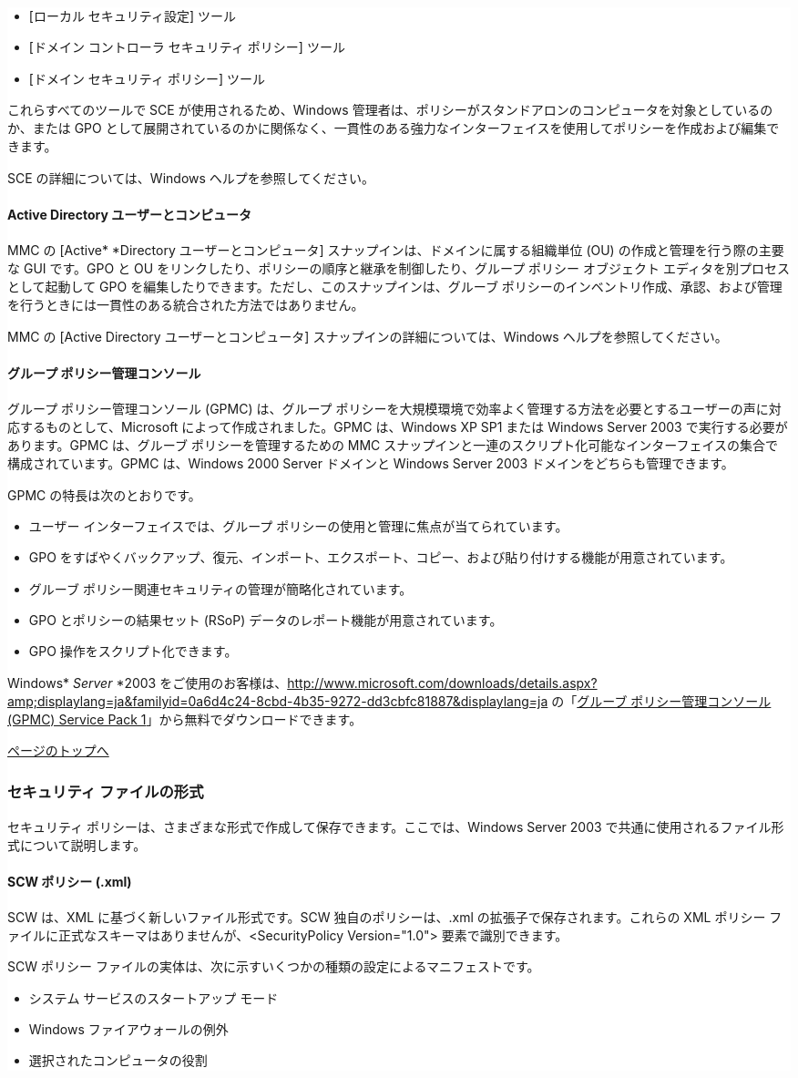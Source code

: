 -   \[ローカル セキュリティ設定\] ツール

-   \[ドメイン コントローラ セキュリティ ポリシー\] ツール

-   \[ドメイン セキュリティ ポリシー\] ツール

これらすべてのツールで SCE が使用されるため、Windows 管理者は、ポリシーがスタンドアロンのコンピュータを対象としているのか、または GPO として展開されているのかに関係なく、一貫性のある強力なインターフェイスを使用してポリシーを作成および編集できます。

SCE の詳細については、Windows ヘルプを参照してください。

#### Active Directory ユーザーとコンピュータ

MMC の \[Active* *Directory ユーザーとコンピュータ\] スナップインは、ドメインに属する組織単位 (OU) の作成と管理を行う際の主要な GUI です。GPO と OU をリンクしたり、ポリシーの順序と継承を制御したり、グループ ポリシー オブジェクト エディタを別プロセスとして起動して GPO を編集したりできます。ただし、このスナップインは、グルーブ ポリシーのインベントリ作成、承認、および管理を行うときには一貫性のある統合された方法ではありません。

MMC の \[Active Directory ユーザーとコンピュータ\] スナップインの詳細については、Windows ヘルプを参照してください。

#### グループ ポリシー管理コンソール

グループ ポリシー管理コンソール (GPMC) は、グループ ポリシーを大規模環境で効率よく管理する方法を必要とするユーザーの声に対応するものとして、Microsoft によって作成されました。GPMC は、Windows XP SP1 または Windows Server 2003 で実行する必要があります。GPMC は、グルーブ ポリシーを管理するための MMC スナップインと一連のスクリプト化可能なインターフェイスの集合で構成されています。GPMC は、Windows 2000 Server ドメインと Windows Server 2003 ドメインをどちらも管理できます。

GPMC の特長は次のとおりです。

-   ユーザー インターフェイスでは、グループ ポリシーの使用と管理に焦点が当てられています。

-   GPO をすばやくバックアップ、復元、インポート、エクスポート、コピー、および貼り付けする機能が用意されています。

-   グルーブ ポリシー関連セキュリティの管理が簡略化されています。

-   GPO とポリシーの結果セット (RSoP) データのレポート機能が用意されています。

-   GPO 操作をスクリプト化できます。

Windows* *Server* *2003 をご使用のお客様は、http://www.microsoft.com/downloads/details.aspx?amp;displaylang=ja&familyid=0a6d4c24-8cbd-4b35-9272-dd3cbfc81887&displaylang=ja の「[グルーブ ポリシー管理コンソール (GPMC) Service Pack 1](http://www.microsoft.com/downloads/details.aspx?amp;displaylang=ja&familyid=0a6d4c24-8cbd-4b35-9272-dd3cbfc81887&displaylang=ja)」から無料でダウンロードできます。

[](#mainsection)[ページのトップへ](#mainsection)

### セキュリティ ファイルの形式

セキュリティ ポリシーは、さまざまな形式で作成して保存できます。ここでは、Windows Server 2003 で共通に使用されるファイル形式について説明します。

#### SCW ポリシー (.xml)

SCW は、XML に基づく新しいファイル形式です。SCW 独自のポリシーは、.xml の拡張子で保存されます。これらの XML ポリシー ファイルに正式なスキーマはありませんが、&lt;SecurityPolicy Version="1.0"&gt; 要素で識別できます。

SCW ポリシー ファイルの実体は、次に示すいくつかの種類の設定によるマニフェストです。

-   システム サービスのスタートアップ モード

-   Windows ファイアウォールの例外

-   選択されたコンピュータの役割
